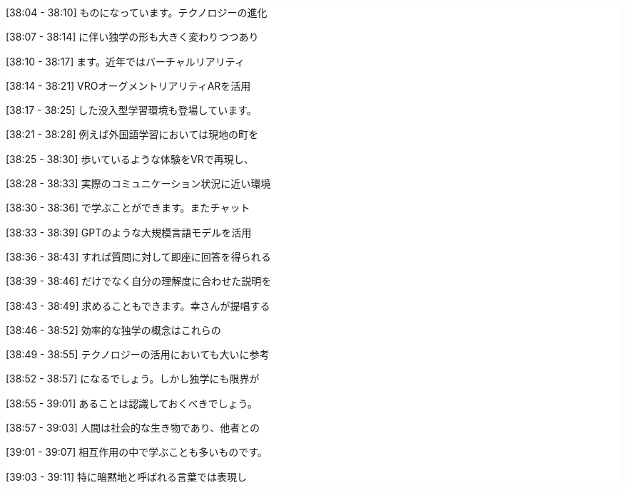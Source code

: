 [38:04 - 38:10]
ものになっています。テクノロジーの進化

[38:07 - 38:14]
に伴い独学の形も大きく変わりつつあり

[38:10 - 38:17]
ます。近年ではバーチャルリアリティ

[38:14 - 38:21]
VROオーグメントリアリティARを活用

[38:17 - 38:25]
した没入型学習環境も登場しています。

[38:21 - 38:28]
例えば外国語学習においては現地の町を

[38:25 - 38:30]
歩いているような体験をVRで再現し、

[38:28 - 38:33]
実際のコミュニケーション状況に近い環境

[38:30 - 38:36]
で学ぶことができます。またチャット

[38:33 - 38:39]
GPTのような大規模言語モデルを活用

[38:36 - 38:43]
すれば質問に対して即座に回答を得られる

[38:39 - 38:46]
だけでなく自分の理解度に合わせた説明を

[38:43 - 38:49]
求めることもできます。幸さんが提唱する

[38:46 - 38:52]
効率的な独学の概念はこれらの

[38:49 - 38:55]
テクノロジーの活用においても大いに参考

[38:52 - 38:57]
になるでしょう。しかし独学にも限界が

[38:55 - 39:01]
あることは認識しておくべきでしょう。

[38:57 - 39:03]
人間は社会的な生き物であり、他者との

[39:01 - 39:07]
相互作用の中で学ぶことも多いものです。

[39:03 - 39:11]
特に暗黙地と呼ばれる言葉では表現し
